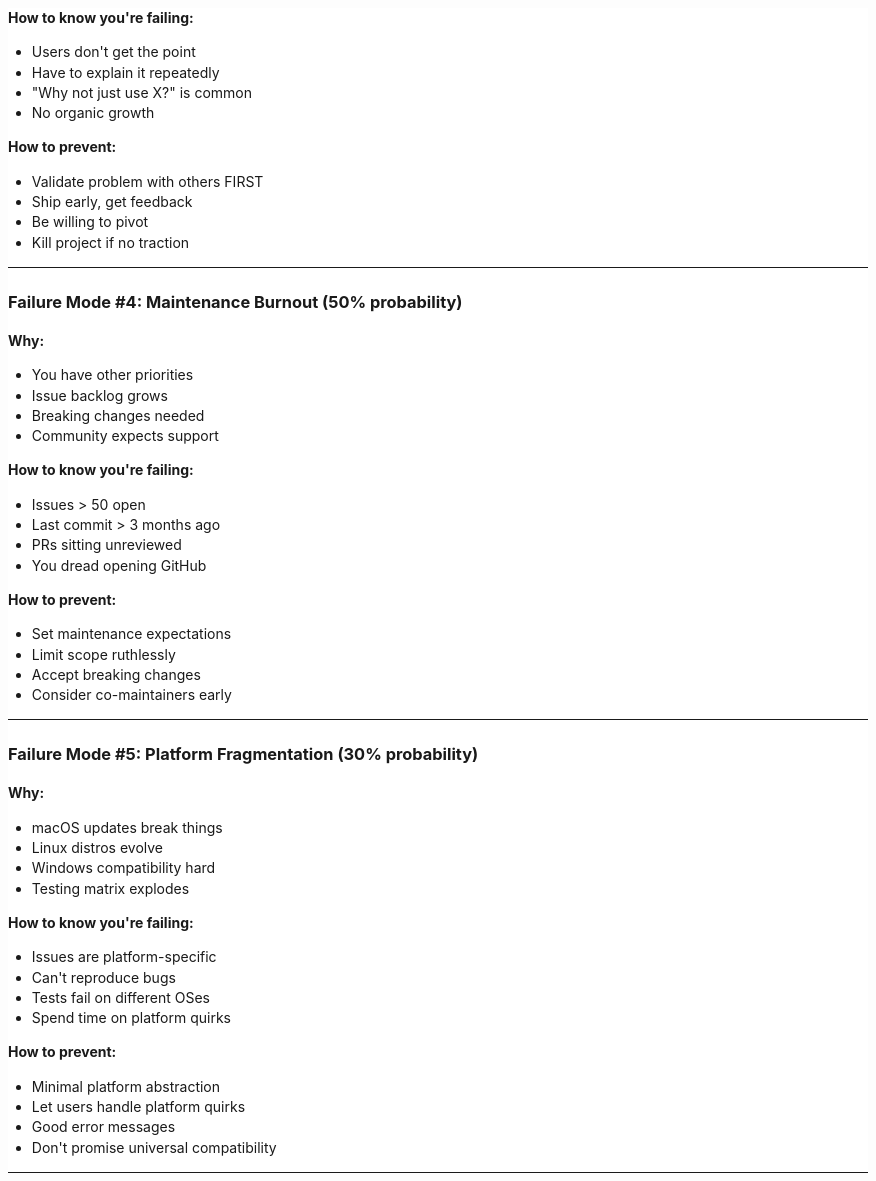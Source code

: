 **How to know you're failing:**
- Users don't get the point
- Have to explain it repeatedly
- "Why not just use X?" is common
- No organic growth

**How to prevent:**
- Validate problem with others FIRST
- Ship early, get feedback
- Be willing to pivot
- Kill project if no traction

---

### Failure Mode #4: **Maintenance Burnout** (50% probability)

**Why:**
- You have other priorities
- Issue backlog grows
- Breaking changes needed
- Community expects support

**How to know you're failing:**
- Issues > 50 open
- Last commit > 3 months ago
- PRs sitting unreviewed
- You dread opening GitHub

**How to prevent:**
- Set maintenance expectations
- Limit scope ruthlessly
- Accept breaking changes
- Consider co-maintainers early

---

### Failure Mode #5: **Platform Fragmentation** (30% probability)

**Why:**
- macOS updates break things
- Linux distros evolve
- Windows compatibility hard
- Testing matrix explodes

**How to know you're failing:**
- Issues are platform-specific
- Can't reproduce bugs
- Tests fail on different OSes
- Spend time on platform quirks

**How to prevent:**
- Minimal platform abstraction
- Let users handle platform quirks
- Good error messages
- Don't promise universal compatibility

---